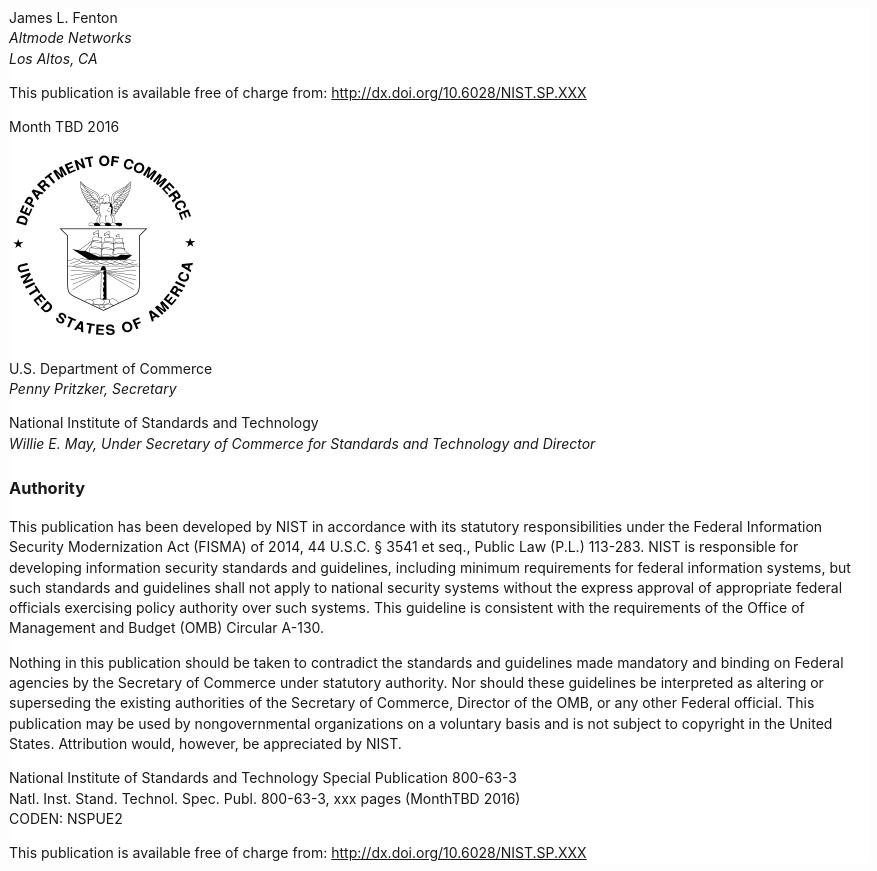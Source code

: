James L. Fenton  
*Altmode Networks  
Los Altos, CA*

This publication is available free of charge from:
http://dx.doi.org/10.6028/NIST.SP.XXX

Month TBD 2016

![](../sp800-63-3/media/commerce_logo.png)

U.S. Department of Commerce  
*Penny Pritzker, Secretary*

National Institute of Standards and Technology  
*Willie E. May, Under Secretary of Commerce for Standards and
Technology and Director*

</div>

<div class="text-center" markdown="1">

### Authority

This publication has been developed by NIST in accordance with its statutory responsibilities under the Federal Information Security Modernization Act (FISMA) of 2014, 44 U.S.C. § 3541 et seq., Public Law  (P.L.) 113-283. NIST is responsible for developing information security standards and guidelines, including minimum requirements for federal information systems, but such standards and guidelines shall not apply to national security systems without the express approval of appropriate federal officials exercising policy authority over such systems. This guideline is consistent with the requirements of the Office of Management and Budget (OMB) Circular A-130.

Nothing in this publication should be taken to contradict the standards and guidelines made mandatory and binding on Federal agencies by the Secretary of Commerce under statutory authority. Nor should these guidelines be interpreted as altering or superseding the existing authorities of the Secretary of Commerce, Director of the OMB, or any other Federal official. This publication may be used by nongovernmental organizations on a voluntary basis and is not subject to copyright in the United States. Attribution would, however, be appreciated by NIST.


National Institute of Standards and Technology Special Publication 800-63-3  
Natl. Inst. Stand. Technol. Spec. Publ. 800-63-3, xxx pages (MonthTBD 2016)  
CODEN: NSPUE2


This publication is available free of charge from:
http://dx.doi.org/10.6028/NIST.SP.XXX
